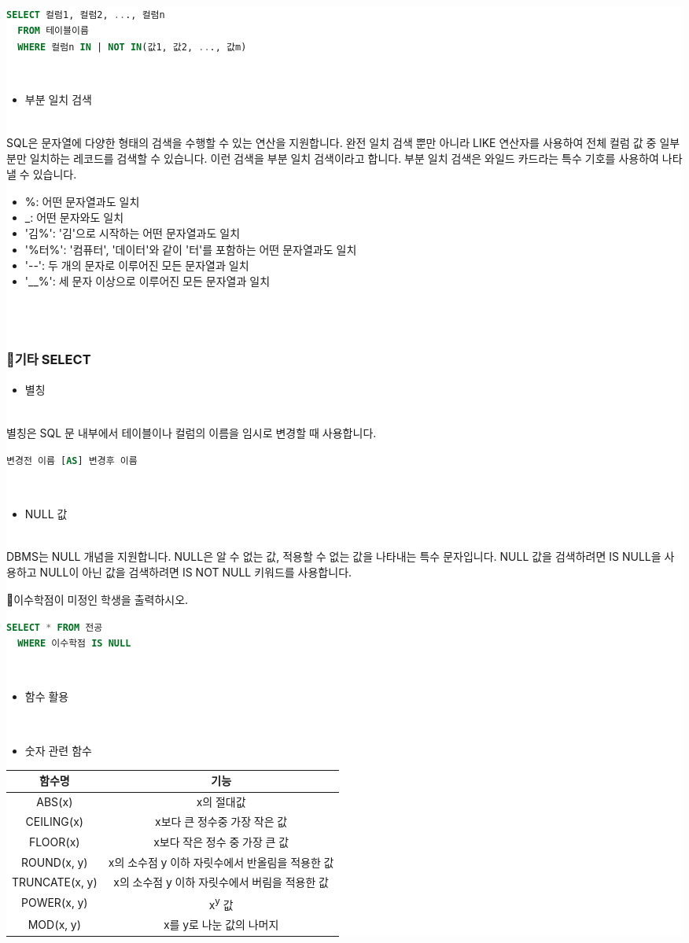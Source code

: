 ```sql
SELECT 컬럼1, 컬럼2, ..., 컬럼n
  FROM 테이블이름
  WHERE 컬럼n IN | NOT IN(값1, 값2, ..., 값m)
```

<br>

* 부분 일치 검색
<br>
SQL은 문자열에 다양한 형태의 검색을 수행할 수 있는 연산을 지원합니다. 완전 일치 검색 뿐만 아니라 LIKE 연산자를 사용하여 전체 컬럼 값 중 일부분만 일치하는 레코드를 검색할 수 있습니다. 이런 검색을 부분 일치 검색이라고 합니다. 부분 일치 검색은 와일드 카드라는 특수 기호를 사용하여 나타낼 수 있습니다.

  - %: 어떤 문자열과도 일치
  - _: 어떤 문자와도 일치
  - '김%': '김'으로 시작하는 어떤 문자열과도 일치
  - '%터%': '컴퓨터', '데이터'와 같이 '터'를 포함하는 어떤 문자열과도 일치
  - '--': 두 개의 문자로 이루어진 모든 문자열과 일치
  - '__%': 세 문자 이상으로 이루어진 모든 문자열과 일치


<br><br>

### 📄기타 SELECT
* 별칭
<br>
별칭은 SQL 문 내부에서 테이블이나 컬럼의 이름을 임시로 변경할 때 사용합니다.

```sql
변경전 이름 [AS] 변경후 이름
```

<br>

* NULL 값
<br>
DBMS는 NULL 개념을 지원합니다. NULL은 알 수 없는 값, 적용할 수 없는 값을 나타내는 특수 문자입니다. NULL 값을 검색하려면 IS NULL을 사용하고 NULL이 아닌 값을 검색하려면 IS NOT NULL 키워드를 사용합니다.

📍이수학점이 미정인 학생을 출력하시오.

```sql
SELECT * FROM 전공
  WHERE 이수학점 IS NULL
```

<br>

* 함수 활용
<br>

  - 숫자 관련 함수

  | 함수명 | 기능 |
  | :---: | :---: |
  | ABS(x) | x의 절대값 |
  | CEILING(x) | x보다 큰 정수중 가장 작은 값 |
  | FLOOR(x) | x보다 작은 정수 중 가장 큰 값 |
  | ROUND(x, y) | x의 소수점 y 이하 자릿수에서 반올림을 적용한 값 |
  | TRUNCATE(x, y) | x의 소수점 y 이하 자릿수에서 버림을 적용한 값 |
  | POWER(x, y) | x<sup>y</sup> 값 |
  | MOD(x, y) | x를 y로 나눈 값의 나머지 |
  
